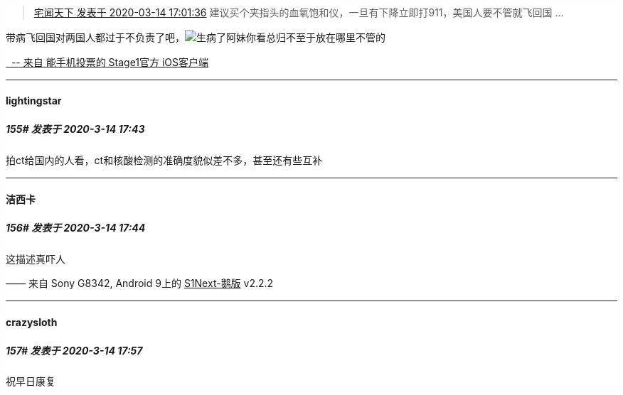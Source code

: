 

<blockquote><a href="httphttps://bbs.saraba1st.com/2b/forum.php?mod=redirect&amp;goto=findpost&amp;pid=46733842&amp;ptid=1918779" target="_blank">宅闻天下 发表于 2020-03-14 17:01:36</a>
建议买个夹指头的血氧饱和仪，一旦有下降立即打911，美国人要不管就飞回国 ...</blockquote>带病飞回国对两国人都过于不负责了吧，<img src="https://static.saraba1st.com/image/smiley/face2017/001.png" referrerpolicy="no-referrer">生病了阿妹你看总归不至于放在哪里不管的

[  -- 来自 能手机投票的 Stage1官方 iOS客户端](https://itunes.apple.com/fi/app/saraba1st/id1221237470?mt=8)







-----

####  lightingstar  
##### 155#       发表于 2020-3-14 17:43




拍ct给国内的人看，ct和核酸检测的准确度貌似差不多，甚至还有些互补







-----

####  洁西卡  
##### 156#       发表于 2020-3-14 17:44




这描述真吓人

—— 来自 Sony G8342, Android 9上的 [S1Next-鹅版](https://github.com/ykrank/S1-Next/releases) v2.2.2







-----

####  crazysloth  
##### 157#       发表于 2020-3-14 17:57




祝早日康复





                                            